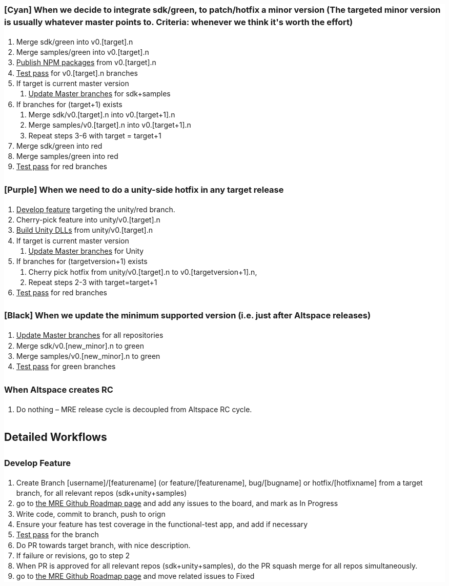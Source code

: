
### [Cyan] When we decide to integrate sdk/green, to patch/hotfix a minor version (The targeted minor version is usually whatever master points to. Criteria: whenever we think it's worth the effort)
1. Merge sdk/green into v0.[target].n
2. Merge samples/green into v0.[target].n
3. [Publish NPM packages](#Publish-NPM-packages) from v0.[target].n
4. [Test pass](#Test-pass) for v0.[target].n branches
5. If target is current master version
   1. [Update Master branches](#Update-Master-branches) for sdk+samples
6. If branches for (target+1) exists
   1. Merge sdk/v0.[target].n into v0.[target+1].n
   2. Merge samples/v0.[target].n into v0.[target+1].n
   3. Repeat steps 3-6 with target = target+1
7. Merge sdk/green into red
8. Merge samples/green into red
9. [Test pass](#Test-pass) for red branches

### [Purple] When we need to do a unity-side hotfix in any target release
1. [Develop feature](#Develop-feature) targeting the unity/red branch.
2. Cherry-pick feature into unity/v0.[target].n
3. [Build Unity DLLs](#Build-Unity-DLLs) from unity/v0.[target].n
4. If target is current master version
   1. [Update Master branches](#Update-Master-branches) for Unity
5. If branches for (targetversion+1) exists
   1. Cherry pick hotfix from unity/v0.[target].n to v0.[targetversion+1].n,
   2. Repeat steps 2-3 with target=target+1
6. [Test pass](#Test-pass) for red branches

### [Black] When we update the minimum supported version (i.e. just after Altspace releases)
1. [Update Master branches](#Update-Master-branches) for all repositories
2. Merge sdk/v0.[new_minor].n to green
3. Merge samples/v0.[new_minor].n to green
4. [Test pass](#Test-pass) for green branches

### When Altspace creates RC
1. Do nothing – MRE release cycle is decoupled from Altspace RC cycle.

## Detailed Workflows

### Develop Feature
1. Create Branch [username]/[featurename] (or feature/[featurename], bug/[bugname] or hotfix/[hotfixname] from a target branch, for all relevant repos (sdk+unity+samples)
2. go to [the MRE Github Roadmap page](https://github.com/Microsoft/mixed-reality-extension-sdk/projects/1) and add any issues to the board, and mark as In Progress
3. Write code, commit to branch, push to orign
4. Ensure your feature has test coverage in the functional-test app, and add if necessary
5. [Test pass](#Test-pass) for the branch
6. Do PR towards target branch, with nice description.
7. If failure or revisions, go to step 2
8. When PR is approved for all relevant repos (sdk+unity+samples), do the PR squash merge for all repos simultaneously.
9. go to [the MRE Github Roadmap page](https://github.com/Microsoft/mixed-reality-extension-sdk/projects/1) and move related issues to Fixed
